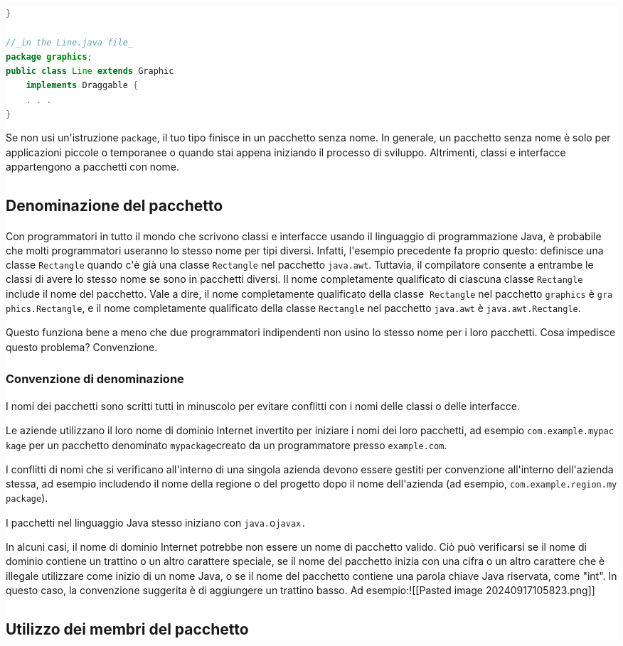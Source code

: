 ```Java
}

//_in the Line.java file_
package graphics;
public class Line extends Graphic
    implements Draggable {
    . . .
}
```

Se non usi un'istruzione `package`, il tuo tipo finisce in un pacchetto senza nome. In generale, un pacchetto senza nome è solo per applicazioni piccole o temporanee o quando stai appena iniziando il processo di sviluppo. Altrimenti, classi e interfacce appartengono a pacchetti con nome.

## Denominazione del pacchetto 

Con programmatori in tutto il mondo che scrivono classi e interfacce usando il linguaggio di programmazione Java, è probabile che molti programmatori useranno lo stesso nome per tipi diversi. Infatti, l'esempio precedente fa proprio questo: definisce una classe `Rectangle` quando c'è già una classe `Rectangle` nel pacchetto `java.awt`. Tuttavia, il compilatore consente a entrambe le classi di avere lo stesso nome se sono in pacchetti diversi. Il nome completamente qualificato di ciascuna classe `Rectangle` include il nome del pacchetto. Vale a dire, il nome completamente qualificato della classe  `Rectangle` nel pacchetto `graphics` è `graphics.Rectangle`, e il nome completamente qualificato della classe `Rectangle` nel pacchetto `java.awt` è `java.awt.Rectangle`.

Questo funziona bene a meno che due programmatori indipendenti non usino lo stesso nome per i loro pacchetti. Cosa impedisce questo problema? Convenzione.

### Convenzione di denominazione

I nomi dei pacchetti sono scritti tutti in minuscolo per evitare conflitti con i nomi delle classi o delle interfacce.

Le aziende utilizzano il loro nome di dominio Internet invertito per iniziare i nomi dei loro pacchetti, ad esempio `com.example.mypackage` per un pacchetto denominato `mypackage`creato da un programmatore presso `example.com`.

I conflitti di nomi che si verificano all'interno di una singola azienda devono essere gestiti per convenzione all'interno dell'azienda stessa, ad esempio includendo il nome della regione o del progetto dopo il nome dell'azienda (ad esempio, `com.example.region.mypackage`).

I pacchetti nel linguaggio Java stesso iniziano con `java.`o`javax.`

In alcuni casi, il nome di dominio Internet potrebbe non essere un nome di pacchetto valido. Ciò può verificarsi se il nome di dominio contiene un trattino o un altro carattere speciale, se il nome del pacchetto inizia con una cifra o un altro carattere che è illegale utilizzare come inizio di un nome Java, o se il nome del pacchetto contiene una parola chiave Java riservata, come "int". In questo caso, la convenzione suggerita è di aggiungere un trattino basso. Ad esempio:![[Pasted image 20240917105823.png]]


## Utilizzo dei membri del pacchetto
